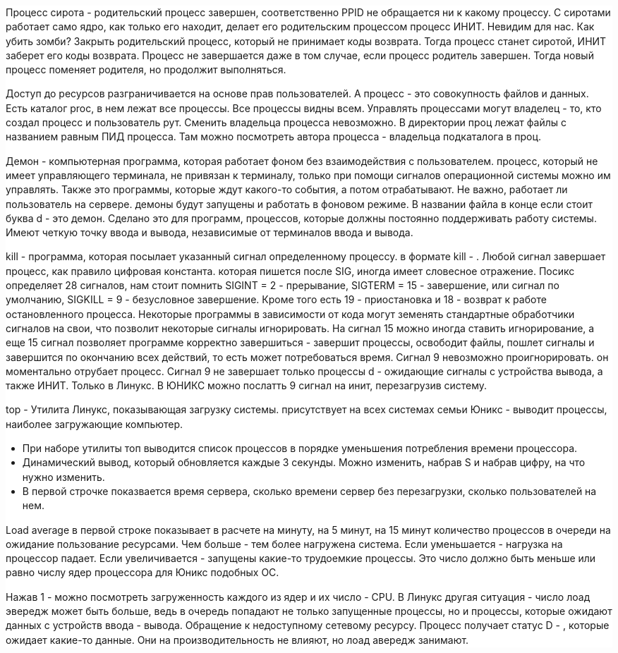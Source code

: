 Процесс сирота - родительский процесс завершен, соответственно PPID не обращается ни к какому процессу. С сиротами работает само ядро, как только его находит, делает его родительским процессом процесс ИНИТ. Невидим для нас. Как убить зомби? Закрыть родительский процесс, который не принимает коды возврата. Тогда процесс станет сиротой, ИНИТ заберет его коды возврата. Процесс не завершается даже в том случае, если процесс родитель завершен. Тогда новый процесс поменяет родителя, но продолжит выполняться. 

Доступ до ресурсов разграничивается на основе прав пользователей. А процесс - это совокупность файлов и данных. Есть каталог proc, в нем лежат все процессы. Все процессы видны всем. Управлять процессами могут владелец - то, кто создал процесс и пользователь рут. Сменить владельца процесса невозможно. В директории проц лежат файлы с названием равным ПИД процесса. Там можно посмотреть автора процесса - владельца подкаталога в проц. 

Демон - компьютерная программа, которая работает фоном без взаимодействия с пользователем. процесс, который не имеет управляющего терминала, не привязан к терминалу, только при помощи сигналов операционной системы можно им управлять. Также это программы, которые ждут какого-то события, а потом отрабатывают. Не важно, работает ли пользователь на сервере. демоны будут запущены и работать в фоновом режиме. В названии файла в конце если стоит буква d - это демон. Сделано это для программ, процессов, которые должны постоянно поддерживать работу системы. Имеют четкую точку ввода и вывода, независимые от терминалов ввода и вывода. 

kill - программа, которая посылает указанный сигнал определенному процессу. в формате kill -<signal>  <PID>. Любой сигнал завершает процесс, как правило цифровая константа. которая пишется после SIG, иногда имеет словесное отражение. Посикс определяет 28 сигналов, нам стоит помнить SIGINT  = 2 - прерывание, SIGTERM = 15 - завершение, или сигнал по умолчанию, SIGKILL = 9 - безусловное завершение. Кроме того есть 19 - приостановка и 18 - возврат к работе остановленного процесса. Некоторые программы в зависимости от кода могут земенять стандартные обработчики сигналов на свои, что позволит некоторые сигналы игнорировать. На сигнал 15 можно иногда ставить игнорирование, а еще 15 сигнал позволяет программе корректно завершиться  - завершит процессы, освободит файлы, пошлет сигналы и завершится по окончанию всех действий, то есть может потребоваться время. Сигнал 9 невозможно проигнорировать. он моментально отрубает процесс. Сигнал 9 не завершает только процессы d - ожидающие сигналы с устройства вывода, а также ИНИТ. Только в Линукс. В ЮНИКС можно послатть 9 сигнал на инит, перезагрузив систему. 

top - Утилита Линукс, показывающая загрузку системы. присутствует на всех системах семьи Юникс - выводит процессы, наиболее загружающие компьютер. 
- При наборе утилиты топ выводится список процессов в порядке уменьшения потребления времени процессора. 
- Динамический вывод, который обновляется каждые 3 секунды. Можно изменить, набрав S и набрав цифру, на что нужно изменить. 
- В первой строчке показвается время сервера, сколько времени сервер без перезагрузки, сколько пользователей на нем. 

Load average в первой строке показывает в расчете на минуту, на 5 минут, на 15 минут количество процессов в очереди на ожидание пользование ресурсами. Чем больше - тем более нагружена система. Если уменьшается - нагрузка на процессор падает. Если увеличивается - запущены какие-то трудоемкие процессы. Это число должно быть меньше или равно числу ядер процессора для Юникс подобных ОС. 

Нажав 1 - можно посмотреть загруженность каждого из ядер и их число - CPU. 
В Линукс другая ситуация - число лоад эвередж может быть больше, ведь в очередь попадают не только запущенные процессы, но и процессы, которые ожидают данных с устройств ввода - вывода. 
Обращение к недоступному сетевому ресурсу. Процесс получает статус D - , которые ожидает какие-то данные. Они на производительность не влияют, но лоад авередж занимают. 

